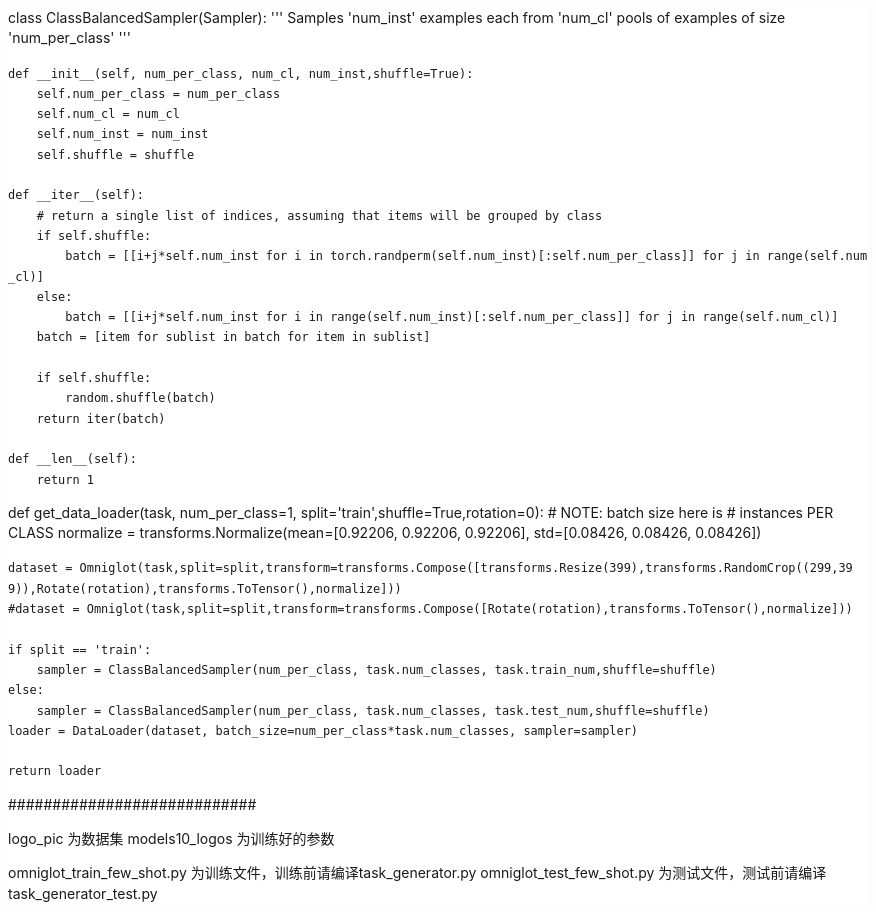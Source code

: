 class ClassBalancedSampler(Sampler):
    ''' Samples 'num_inst' examples each from 'num_cl' pools
        of examples of size 'num_per_class' '''

    def __init__(self, num_per_class, num_cl, num_inst,shuffle=True):
        self.num_per_class = num_per_class
        self.num_cl = num_cl
        self.num_inst = num_inst
        self.shuffle = shuffle

    def __iter__(self):
        # return a single list of indices, assuming that items will be grouped by class
        if self.shuffle:
            batch = [[i+j*self.num_inst for i in torch.randperm(self.num_inst)[:self.num_per_class]] for j in range(self.num_cl)]
        else:
            batch = [[i+j*self.num_inst for i in range(self.num_inst)[:self.num_per_class]] for j in range(self.num_cl)]
        batch = [item for sublist in batch for item in sublist]

        if self.shuffle:
            random.shuffle(batch)
        return iter(batch)

    def __len__(self):
        return 1


def get_data_loader(task, num_per_class=1, split='train',shuffle=True,rotation=0):
    # NOTE: batch size here is # instances PER CLASS
    normalize = transforms.Normalize(mean=[0.92206, 0.92206, 0.92206], std=[0.08426, 0.08426, 0.08426])

    dataset = Omniglot(task,split=split,transform=transforms.Compose([transforms.Resize(399),transforms.RandomCrop((299,399)),Rotate(rotation),transforms.ToTensor(),normalize]))
    #dataset = Omniglot(task,split=split,transform=transforms.Compose([Rotate(rotation),transforms.ToTensor(),normalize]))

    if split == 'train':
        sampler = ClassBalancedSampler(num_per_class, task.num_classes, task.train_num,shuffle=shuffle)
    else:
        sampler = ClassBalancedSampler(num_per_class, task.num_classes, task.test_num,shuffle=shuffle)
    loader = DataLoader(dataset, batch_size=num_per_class*task.num_classes, sampler=sampler)

    return loader

############################

logo_pic 为数据集
models10_logos 为训练好的参数

omniglot_train_few_shot.py 为训练文件，训练前请编译task_generator.py
omniglot_test_few_shot.py 为测试文件，测试前请编译task_generator_test.py
